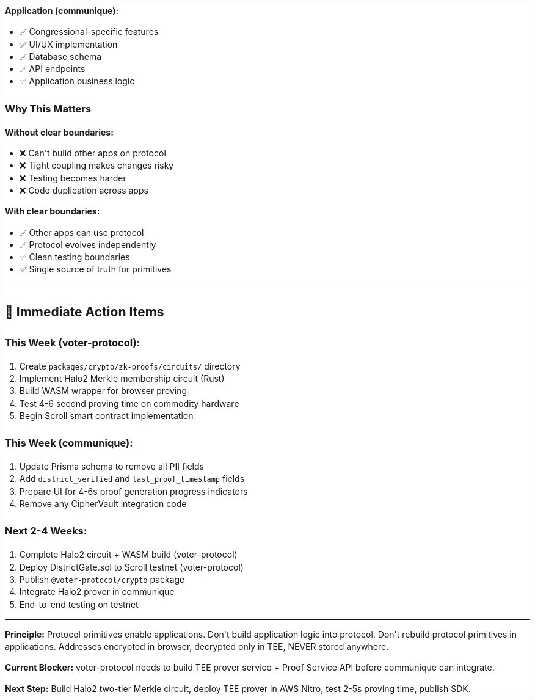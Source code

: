 **Application (communique):**
- ✅ Congressional-specific features
- ✅ UI/UX implementation
- ✅ Database schema
- ✅ API endpoints
- ✅ Application business logic

### Why This Matters

**Without clear boundaries:**
- ❌ Can't build other apps on protocol
- ❌ Tight coupling makes changes risky
- ❌ Testing becomes harder
- ❌ Code duplication across apps

**With clear boundaries:**
- ✅ Other apps can use protocol
- ✅ Protocol evolves independently
- ✅ Clean testing boundaries
- ✅ Single source of truth for primitives

---

## 🚧 Immediate Action Items

### This Week (voter-protocol):
1. Create `packages/crypto/zk-proofs/circuits/` directory
2. Implement Halo2 Merkle membership circuit (Rust)
3. Build WASM wrapper for browser proving
4. Test 4-6 second proving time on commodity hardware
5. Begin Scroll smart contract implementation

### This Week (communique):
1. Update Prisma schema to remove all PII fields
2. Add `district_verified` and `last_proof_timestamp` fields
3. Prepare UI for 4-6s proof generation progress indicators
4. Remove any CipherVault integration code

### Next 2-4 Weeks:
1. Complete Halo2 circuit + WASM build (voter-protocol)
2. Deploy DistrictGate.sol to Scroll testnet (voter-protocol)
3. Publish `@voter-protocol/crypto` package
4. Integrate Halo2 prover in communique
5. End-to-end testing on testnet

---

**Principle:** Protocol primitives enable applications. Don't build application logic into protocol. Don't rebuild protocol primitives in applications. Addresses encrypted in browser, decrypted only in TEE, NEVER stored anywhere.

**Current Blocker:** voter-protocol needs to build TEE prover service + Proof Service API before communique can integrate.

**Next Step:** Build Halo2 two-tier Merkle circuit, deploy TEE prover in AWS Nitro, test 2-5s proving time, publish SDK.
